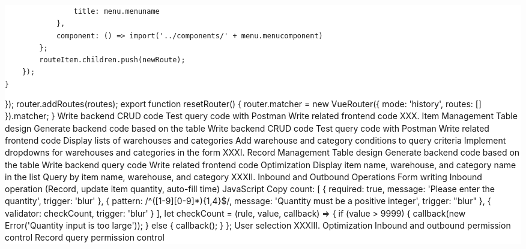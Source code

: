                     title: menu.menuname
                },
                component: () => import('../components/' + menu.menucomponent)
            };
            routeItem.children.push(newRoute);
        });
    }
});
router.addRoutes(routes);
export function resetRouter() {
    router.matcher = new VueRouter({
        mode: 'history',
        routes: []
    }).matcher;
}
Write backend CRUD code
Test query code with Postman
Write related frontend code
XXX. Item Management
Table design
Generate backend code based on the table
Write backend CRUD code
Test query code with Postman
Write related frontend code
Display lists of warehouses and categories
Add warehouse and category conditions to query criteria
Implement dropdowns for warehouses and categories in the form
XXXI. Record Management
Table design
Generate backend code based on the table
Write backend query code
Write related frontend code
Optimization
Display item name, warehouse, and category name in the list
Query by item name, warehouse, and category
XXXII. Inbound and Outbound Operations
Form writing
Inbound operation (Record, update item quantity, auto-fill time)
JavaScript
Copy
count: [
    { required: true, message: 'Please enter the quantity', trigger: 'blur' },
    { pattern: /^([1-9][0-9]*){1,4}$/, message: 'Quantity must be a positive integer', trigger: "blur" },
    { validator: checkCount, trigger: 'blur' }
],
let checkCount = (rule, value, callback) => {
    if (value > 9999) {
        callback(new Error('Quantity input is too large'));
    } else {
        callback();
    }
};
User selection
XXXIII. Optimization
Inbound and outbound permission control
Record query permission control
